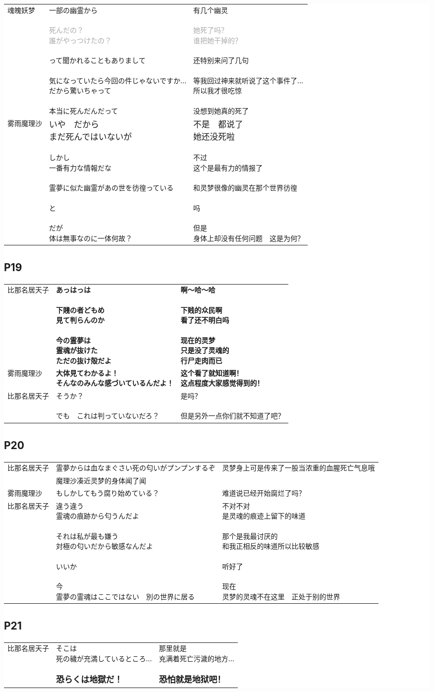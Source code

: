 <table><tbody><tr class="tt-content" id="P18-1" data-pos="&#91;&quot;P18&quot;,1&#93;"><td id="魂魄妖梦" class="tt-char" lang="zh"><div class="poem">魂魄妖梦</div></td><td class="tt-ja" lang="ja"><div class="poem">一部の幽霊から<br><br><span style="color:darkgray;">死んだの？</span><br><span style="color:darkgray;">誰がやっつけたの？</span><br><br>って聞かれることもありまして<br><br>気になっていたら今回の件じゃないですか…<br>だから驚いちゃって<br><br>本当に死んだんだって</div></td><td class="tt-zh" lang="zh"><div class="poem">有几个幽灵<br><br><span style="color:darkgray;">她死了吗？</span><br><span style="color:darkgray;">谁把她干掉的？</span><br><br>还特别来问了几句<br><br>等我回过神来就听说了这个事件了…<br>所以我才很吃惊<br><br>没想到她真的死了<br></div></td></tr><tr class="tt-content" id="P18-2" data-pos="&#91;&quot;P18&quot;,2&#93;"><td id="雾雨魔理沙" class="tt-char" lang="zh"><div class="poem">雾雨魔理沙</div></td><td class="tt-ja" lang="ja"><div class="poem"><big>いや　だから</big><br><big>まだ死んではいないが</big><br><br>しかし<br>一番有力な情報だな<br><br>霊夢に似た幽霊があの世を彷徨っている<br><br>と<br><br>だが<br>体は無事なのに一体何故？</div></td><td class="tt-zh" lang="zh"><div class="poem"><big>不是　都说了</big><br><big>她还没死啦</big><br><br>不过<br>这个是最有力的情报了<br><br>和灵梦很像的幽灵在那个世界彷徨<br><br>吗<br><br>但是<br>身体上却没有任何问题　这是为何？<br></div></td></tr></tbody></table>


## P19

<table><tbody><tr class="tt-content" id="P19-1" data-pos="&#91;&quot;P19&quot;,1&#93;"><td id="比那名居天子" class="tt-char" lang="zh"><div class="poem">比那名居天子</div></td><td class="tt-ja" lang="ja"><div class="poem"><b>あっはっは</b><br><br><b>下賤の者どもめ</b><br><b>見て判らんのか</b><br><br><b>今の霊夢は</b><br><b>霊魂が抜けた</b><br><b>ただの抜け殻だよ</b></div></td><td class="tt-zh" lang="zh"><div class="poem"><b>啊～哈～哈</b><br><br><b>下贱的众民啊</b><br><b>看了还不明白吗</b><br><br><b>现在的灵梦</b><br><b>只是没了灵魂的</b><br><b>行尸走肉而已</b><br></div></td></tr><tr class="tt-content" id="P19-2" data-pos="&#91;&quot;P19&quot;,2&#93;"><td id="雾雨魔理沙" class="tt-char" lang="zh"><div class="poem">雾雨魔理沙</div></td><td class="tt-ja" lang="ja"><div class="poem"><b>大体見てわかるよ！</b><br><b>そんなのみんな感づいているんだよ！</b></div></td><td class="tt-zh" lang="zh"><div class="poem"><b>这个看了就知道啊！</b><br><b>这点程度大家感觉得到的！</b><br></div></td></tr><tr class="tt-content" id="P19-3" data-pos="&#91;&quot;P19&quot;,3&#93;"><td id="比那名居天子" class="tt-char" lang="zh"><div class="poem">比那名居天子</div></td><td class="tt-ja" lang="ja"><div class="poem">そうか？<br><br>でも　これは判っていないだろ？</div></td><td class="tt-zh" lang="zh"><div class="poem">是吗？<br><br>但是另外一点你们就不知道了吧？<br></div></td></tr></tbody></table>


## P20

<table><tbody><tr class="tt-content" id="P20-1" data-pos="&#91;&quot;P20&quot;,1&#93;"><td id="比那名居天子" class="tt-char" lang="zh"><div class="poem">比那名居天子</div></td><td class="tt-ja" lang="ja"><div class="poem">霊夢からは血なまぐさい死の匂いがプンプンするぞ</div></td><td class="tt-zh" lang="zh"><div class="poem">灵梦身上可是传来了一股当浓重的血腥死亡气息哦<br></div></td></tr><tr class="tt-status-header" id="P20-2" data-pos="&#91;&quot;P20&quot;,2&#93;"><td class="tt-s" lang="zh"><div class="poem"></div></td><td colspan="2" class="tt-status" lang="zh"><div class="poem">魔理沙凑近灵梦的身体闻了闻</div></td></tr><tr class="tt-content" id="P20-3" data-pos="&#91;&quot;P20&quot;,3&#93;"><td id="雾雨魔理沙" class="tt-char" lang="zh"><div class="poem">雾雨魔理沙</div></td><td class="tt-ja" lang="ja"><div class="poem">もしかしてもう腐り始めている？</div></td><td class="tt-zh" lang="zh"><div class="poem">难道说已经开始腐烂了吗？<br></div></td></tr><tr class="tt-content" id="P20-4" data-pos="&#91;&quot;P20&quot;,4&#93;"><td id="比那名居天子" class="tt-char" lang="zh"><div class="poem">比那名居天子</div></td><td class="tt-ja" lang="ja"><div class="poem">違う違う<br>霊魂の痕跡から匂うんだよ<br><br>それは私が最も嫌う<br>対極の匂いだから敏感なんだよ<br><br>いいか<br><br>今<br>霊夢の霊魂はここではない　別の世界に居る</div></td><td class="tt-zh" lang="zh"><div class="poem">不对不对<br>是灵魂的痕迹上留下的味道<br><br>那个是我最讨厌的<br>和我正相反的味道所以比较敏感<br><br>听好了<br><br>现在<br>灵梦的灵魂不在这里　正处于别的世界<br></div></td></tr></tbody></table>


## P21

<table><tbody><tr class="tt-content" id="P21-1" data-pos="&#91;&quot;P21&quot;,1&#93;"><td id="比那名居天子" class="tt-char" lang="zh"><div class="poem">比那名居天子</div></td><td class="tt-ja" lang="ja"><div class="poem">そこは<br>死の穢が充満しているところ…<br><br><big><b>恐らくは地獄だ！</b></big></div></td><td class="tt-zh" lang="zh"><div class="poem">那里就是<br>充满着死亡污濊的地方…<br><br><big><b>恐怕就是地狱吧！</b></big><br></div></td></tr></tbody></table>
